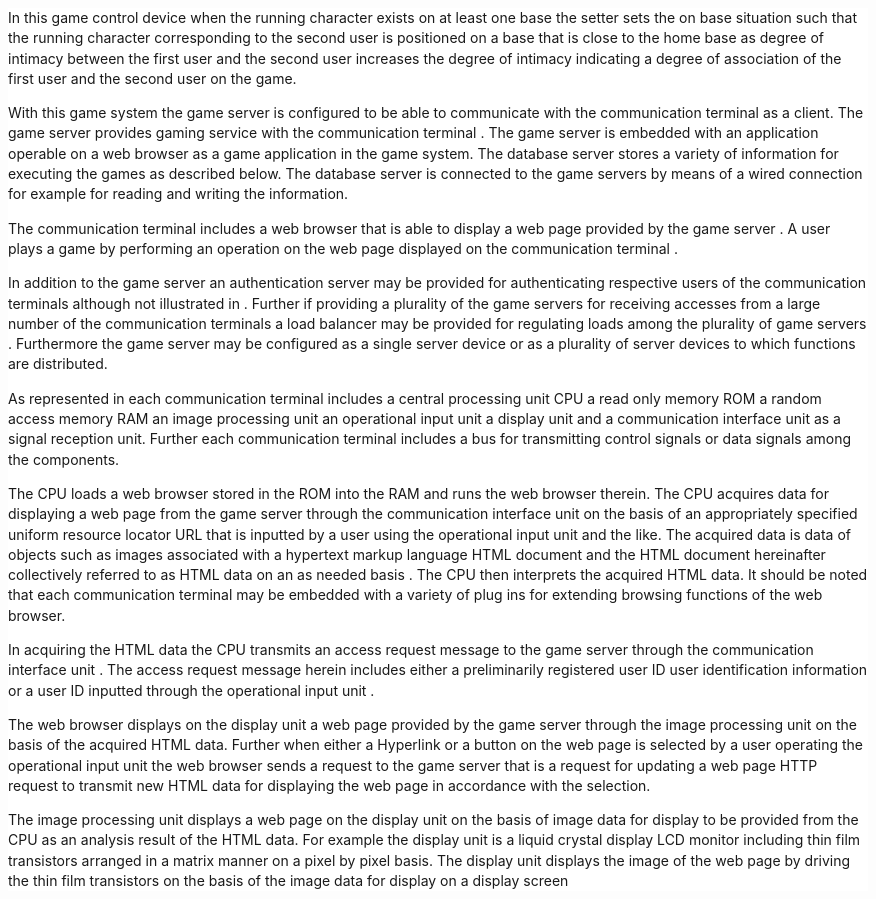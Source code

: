 In this game control device when the running character exists on at least one base the setter sets the on base situation such that the running character corresponding to the second user is positioned on a base that is close to the home base as degree of intimacy between the first user and the second user increases the degree of intimacy indicating a degree of association of the first user and the second user on the game.

With this game system the game server is configured to be able to communicate with the communication terminal as a client. The game server provides gaming service with the communication terminal . The game server is embedded with an application operable on a web browser as a game application in the game system. The database server stores a variety of information for executing the games as described below. The database server is connected to the game servers by means of a wired connection for example for reading and writing the information.

The communication terminal includes a web browser that is able to display a web page provided by the game server . A user plays a game by performing an operation on the web page displayed on the communication terminal .

In addition to the game server an authentication server may be provided for authenticating respective users of the communication terminals although not illustrated in . Further if providing a plurality of the game servers for receiving accesses from a large number of the communication terminals a load balancer may be provided for regulating loads among the plurality of game servers . Furthermore the game server may be configured as a single server device or as a plurality of server devices to which functions are distributed.

As represented in each communication terminal includes a central processing unit CPU a read only memory ROM a random access memory RAM an image processing unit an operational input unit a display unit and a communication interface unit as a signal reception unit. Further each communication terminal includes a bus for transmitting control signals or data signals among the components.

The CPU loads a web browser stored in the ROM into the RAM and runs the web browser therein. The CPU acquires data for displaying a web page from the game server through the communication interface unit on the basis of an appropriately specified uniform resource locator URL that is inputted by a user using the operational input unit and the like. The acquired data is data of objects such as images associated with a hypertext markup language HTML document and the HTML document hereinafter collectively referred to as HTML data on an as needed basis . The CPU then interprets the acquired HTML data. It should be noted that each communication terminal may be embedded with a variety of plug ins for extending browsing functions of the web browser.

In acquiring the HTML data the CPU transmits an access request message to the game server through the communication interface unit . The access request message herein includes either a preliminarily registered user ID user identification information or a user ID inputted through the operational input unit .

The web browser displays on the display unit a web page provided by the game server through the image processing unit on the basis of the acquired HTML data. Further when either a Hyperlink or a button on the web page is selected by a user operating the operational input unit the web browser sends a request to the game server that is a request for updating a web page HTTP request to transmit new HTML data for displaying the web page in accordance with the selection.

The image processing unit displays a web page on the display unit on the basis of image data for display to be provided from the CPU as an analysis result of the HTML data. For example the display unit is a liquid crystal display LCD monitor including thin film transistors arranged in a matrix manner on a pixel by pixel basis. The display unit displays the image of the web page by driving the thin film transistors on the basis of the image data for display on a display screen
